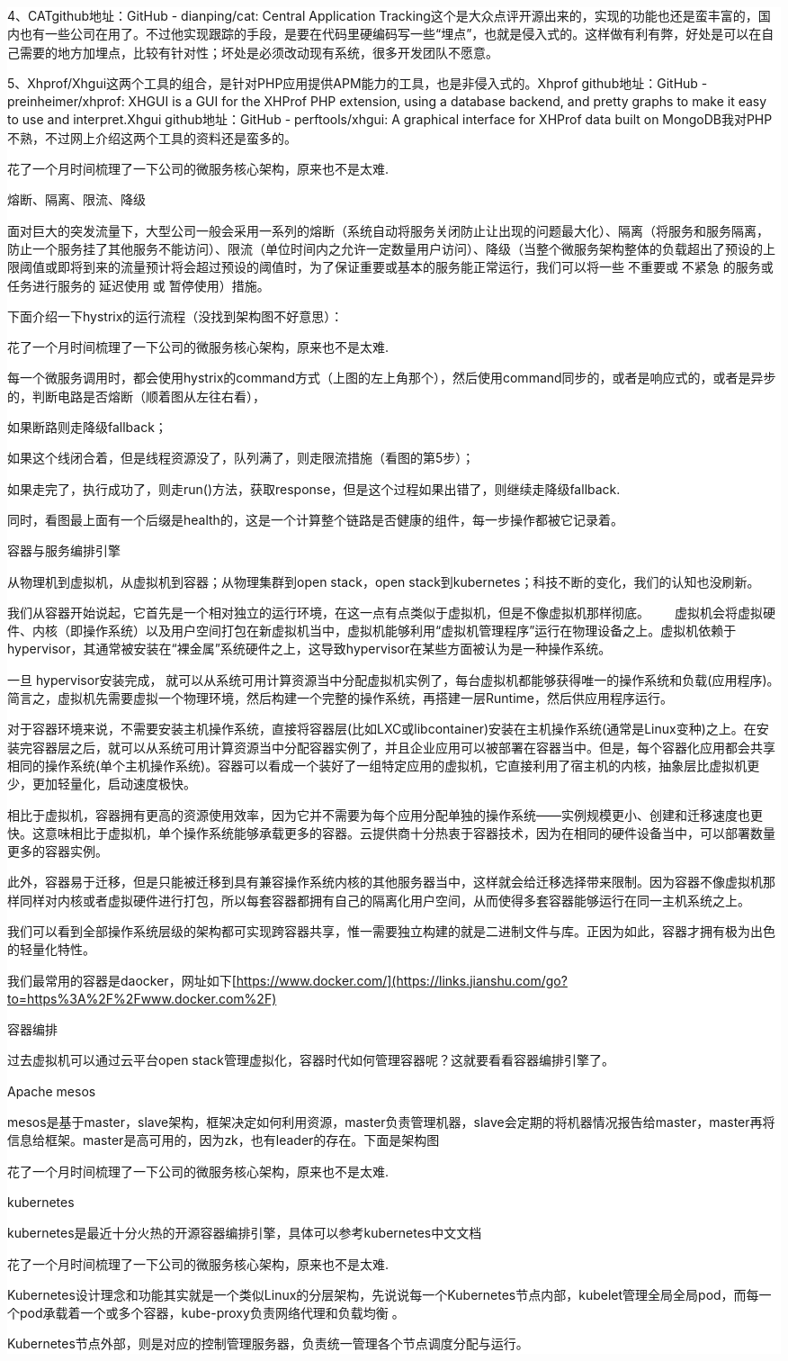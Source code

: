 4、CATgithub地址：GitHub - dianping/cat: Central Application Tracking这个是大众点评开源出来的，实现的功能也还是蛮丰富的，国内也有一些公司在用了。不过他实现跟踪的手段，是要在代码里硬编码写一些“埋点”，也就是侵入式的。这样做有利有弊，好处是可以在自己需要的地方加埋点，比较有针对性；坏处是必须改动现有系统，很多开发团队不愿意。

5、Xhprof/Xhgui这两个工具的组合，是针对PHP应用提供APM能力的工具，也是非侵入式的。Xhprof github地址：GitHub - preinheimer/xhprof: XHGUI is a GUI for the XHProf PHP extension, using a database backend, and pretty graphs to make it easy to use and interpret.Xhgui github地址：GitHub - perftools/xhgui: A graphical interface for XHProf data built on MongoDB我对PHP不熟，不过网上介绍这两个工具的资料还是蛮多的。

花了一个月时间梳理了一下公司的微服务核心架构，原来也不是太难.

熔断、隔离、限流、降级

面对巨大的突发流量下，大型公司一般会采用一系列的熔断（系统自动将服务关闭防止让出现的问题最大化）、隔离（将服务和服务隔离，防止一个服务挂了其他服务不能访问）、限流（单位时间内之允许一定数量用户访问）、降级（当整个微服务架构整体的负载超出了预设的上限阈值或即将到来的流量预计将会超过预设的阈值时，为了保证重要或基本的服务能正常运行，我们可以将一些 不重要或 不紧急 的服务或任务进行服务的 延迟使用 或 暂停使用）措施。

下面介绍一下hystrix的运行流程（没找到架构图不好意思）：

花了一个月时间梳理了一下公司的微服务核心架构，原来也不是太难.

每一个微服务调用时，都会使用hystrix的command方式（上图的左上角那个），然后使用command同步的，或者是响应式的，或者是异步的，判断电路是否熔断（顺着图从左往右看），

如果断路则走降级fallback；

如果这个线闭合着，但是线程资源没了，队列满了，则走限流措施（看图的第5步）；

如果走完了，执行成功了，则走run()方法，获取response，但是这个过程如果出错了，则继续走降级fallback.

同时，看图最上面有一个后缀是health的，这是一个计算整个链路是否健康的组件，每一步操作都被它记录着。

容器与服务编排引擎

从物理机到虚拟机，从虚拟机到容器；从物理集群到open stack，open stack到kubernetes；科技不断的变化，我们的认知也没刷新。

我们从容器开始说起，它首先是一个相对独立的运行环境，在这一点有点类似于虚拟机，但是不像虚拟机那样彻底。  虚拟机会将虚拟硬件、内核（即操作系统）以及用户空间打包在新虚拟机当中，虚拟机能够利用“虚拟机管理程序”运行在物理设备之上。虚拟机依赖于hypervisor，其通常被安装在“裸金属”系统硬件之上，这导致hypervisor在某些方面被认为是一种操作系统。

一旦 hypervisor安装完成， 就可以从系统可用计算资源当中分配虚拟机实例了，每台虚拟机都能够获得唯一的操作系统和负载(应用程序)。简言之，虚拟机先需要虚拟一个物理环境，然后构建一个完整的操作系统，再搭建一层Runtime，然后供应用程序运行。

对于容器环境来说，不需要安装主机操作系统，直接将容器层(比如LXC或libcontainer)安装在主机操作系统(通常是Linux变种)之上。在安装完容器层之后，就可以从系统可用计算资源当中分配容器实例了，并且企业应用可以被部署在容器当中。但是，每个容器化应用都会共享相同的操作系统(单个主机操作系统)。容器可以看成一个装好了一组特定应用的虚拟机，它直接利用了宿主机的内核，抽象层比虚拟机更少，更加轻量化，启动速度极快。

相比于虚拟机，容器拥有更高的资源使用效率，因为它并不需要为每个应用分配单独的操作系统——实例规模更小、创建和迁移速度也更快。这意味相比于虚拟机，单个操作系统能够承载更多的容器。云提供商十分热衷于容器技术，因为在相同的硬件设备当中，可以部署数量更多的容器实例。

此外，容器易于迁移，但是只能被迁移到具有兼容操作系统内核的其他服务器当中，这样就会给迁移选择带来限制。因为容器不像虚拟机那样同样对内核或者虚拟硬件进行打包，所以每套容器都拥有自己的隔离化用户空间，从而使得多套容器能够运行在同一主机系统之上。

我们可以看到全部操作系统层级的架构都可实现跨容器共享，惟一需要独立构建的就是二进制文件与库。正因为如此，容器才拥有极为出色的轻量化特性。

我们最常用的容器是daocker，网址如下[https://www.docker.com/](https://links.jianshu.com/go?to=https%3A%2F%2Fwww.docker.com%2F)

容器编排

过去虚拟机可以通过云平台open stack管理虚拟化，容器时代如何管理容器呢？这就要看看容器编排引擎了。

Apache mesos

mesos是基于master，slave架构，框架决定如何利用资源，master负责管理机器，slave会定期的将机器情况报告给master，master再将信息给框架。master是高可用的，因为zk，也有leader的存在。下面是架构图

花了一个月时间梳理了一下公司的微服务核心架构，原来也不是太难.

kubernetes

kubernetes是最近十分火热的开源容器编排引擎，具体可以参考kubernetes中文文档

花了一个月时间梳理了一下公司的微服务核心架构，原来也不是太难.

Kubernetes设计理念和功能其实就是一个类似Linux的分层架构，先说说每一个Kubernetes节点内部，kubelet管理全局全局pod，而每一个pod承载着一个或多个容器，kube-proxy负责网络代理和负载均衡 。

Kubernetes节点外部，则是对应的控制管理服务器，负责统一管理各个节点调度分配与运行。

